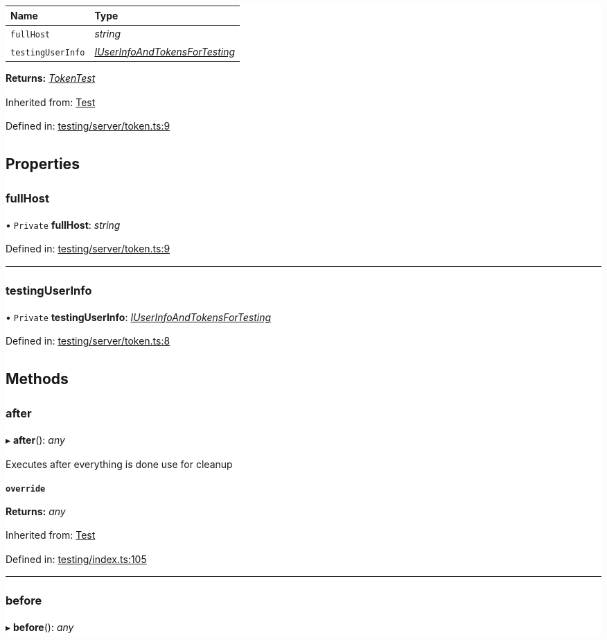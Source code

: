 Name | Type |
:------ | :------ |
`fullHost` | *string* |
`testingUserInfo` | [*IUserInfoAndTokensForTesting*](../interfaces/testing_server.iuserinfoandtokensfortesting.md) |

**Returns:** [*TokenTest*](testing_server_token.tokentest.md)

Inherited from: [Test](testing.test.md)

Defined in: [testing/server/token.ts:9](https://github.com/onzag/itemize/blob/0e9b128c/testing/server/token.ts#L9)

## Properties

### fullHost

• `Private` **fullHost**: *string*

Defined in: [testing/server/token.ts:9](https://github.com/onzag/itemize/blob/0e9b128c/testing/server/token.ts#L9)

___

### testingUserInfo

• `Private` **testingUserInfo**: [*IUserInfoAndTokensForTesting*](../interfaces/testing_server.iuserinfoandtokensfortesting.md)

Defined in: [testing/server/token.ts:8](https://github.com/onzag/itemize/blob/0e9b128c/testing/server/token.ts#L8)

## Methods

### after

▸ **after**(): *any*

Executes after everything is done
use for cleanup

**`override`** 

**Returns:** *any*

Inherited from: [Test](testing.test.md)

Defined in: [testing/index.ts:105](https://github.com/onzag/itemize/blob/0e9b128c/testing/index.ts#L105)

___

### before

▸ **before**(): *any*
